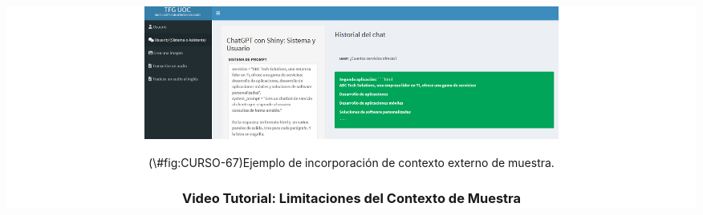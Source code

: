 
<div class="figure" style="text-align: center">
<img src="FIG67.jpg" alt="Ejemplo de incorporación de contexto externo de muestra." width="60%" />
<p class="caption">(\#fig:CURSO-67)Ejemplo de incorporación de contexto externo de muestra.</p>
</div>






<div style="text-align: center;">
<h3 style="font-weight: bold; text-align: center;">Video Tutorial: Limitaciones del Contexto de Muestra</h3>
  <iframe width="500" height="400" src="https://www.youtube-nocookie.com/embed/CCsxJgs6ky8?rel=0" frameborder="0" allow="accelerometer; autoplay; encrypted-media; gyroscope; picture-in-picture" allowfullscreen></iframe>
</div>



</div>

